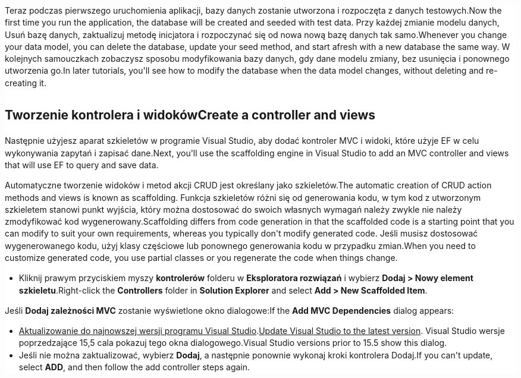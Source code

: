 <span data-ttu-id="43599-253">Teraz podczas pierwszego uruchomienia aplikacji, bazy danych zostanie utworzona i rozpoczęta z danych testowych.</span><span class="sxs-lookup"><span data-stu-id="43599-253">Now the first time you run the application, the database will be created and seeded with test data.</span></span> <span data-ttu-id="43599-254">Przy każdej zmianie modelu danych, Usuń bazę danych, zaktualizuj metodę inicjatora i rozpoczynać się od nowa nową bazę danych tak samo.</span><span class="sxs-lookup"><span data-stu-id="43599-254">Whenever you change your data model, you can delete the database, update your seed method, and start afresh with a new database the same way.</span></span> <span data-ttu-id="43599-255">W kolejnych samouczkach zobaczysz sposobu modyfikowania bazy danych, gdy dane modelu zmiany, bez usunięcia i ponownego utworzenia go.</span><span class="sxs-lookup"><span data-stu-id="43599-255">In later tutorials, you'll see how to modify the database when the data model changes, without deleting and re-creating it.</span></span>

## <a name="create-a-controller-and-views"></a><span data-ttu-id="43599-256">Tworzenie kontrolera i widoków</span><span class="sxs-lookup"><span data-stu-id="43599-256">Create a controller and views</span></span>

<span data-ttu-id="43599-257">Następnie użyjesz aparat szkieletów w programie Visual Studio, aby dodać kontroler MVC i widoki, które użyje EF w celu wykonywania zapytań i zapisać dane.</span><span class="sxs-lookup"><span data-stu-id="43599-257">Next, you'll use the scaffolding engine in Visual Studio to add an MVC controller and views that will use EF to query and save data.</span></span>

<span data-ttu-id="43599-258">Automatyczne tworzenie widoków i metod akcji CRUD jest określany jako szkieletów.</span><span class="sxs-lookup"><span data-stu-id="43599-258">The automatic creation of CRUD action methods and views is known as scaffolding.</span></span> <span data-ttu-id="43599-259">Funkcja szkieletów różni się od generowania kodu, w tym kod z utworzonym szkieletem stanowi punkt wyjścia, który można dostosować do swoich własnych wymagań należy zwykle nie należy zmodyfikować kod wygenerowany.</span><span class="sxs-lookup"><span data-stu-id="43599-259">Scaffolding differs from code generation in that the scaffolded code is a starting point that you can modify to suit your own requirements, whereas you typically don't modify generated code.</span></span> <span data-ttu-id="43599-260">Jeśli musisz dostosować wygenerowanego kodu, użyj klasy częściowe lub ponownego generowania kodu w przypadku zmian.</span><span class="sxs-lookup"><span data-stu-id="43599-260">When you need to customize generated code, you use partial classes or you regenerate the code when things change.</span></span>

* <span data-ttu-id="43599-261">Kliknij prawym przyciskiem myszy **kontrolerów** folderu w **Eksploratora rozwiązań** i wybierz **Dodaj > Nowy element szkieletu**.</span><span class="sxs-lookup"><span data-stu-id="43599-261">Right-click the **Controllers** folder in **Solution Explorer** and select **Add > New Scaffolded Item**.</span></span>

<span data-ttu-id="43599-262">Jeśli **Dodaj zależności MVC** zostanie wyświetlone okno dialogowe:</span><span class="sxs-lookup"><span data-stu-id="43599-262">If the **Add MVC Dependencies** dialog appears:</span></span>

* <span data-ttu-id="43599-263">[Aktualizowanie do najnowszej wersji programu Visual Studio](https://www.visualstudio.com/downloads/).</span><span class="sxs-lookup"><span data-stu-id="43599-263">[Update Visual Studio to the latest version](https://www.visualstudio.com/downloads/).</span></span> <span data-ttu-id="43599-264">Visual Studio wersje poprzedzające 15,5 cala pokazuj tego okna dialogowego.</span><span class="sxs-lookup"><span data-stu-id="43599-264">Visual Studio versions prior to 15.5 show this dialog.</span></span>
* <span data-ttu-id="43599-265">Jeśli nie można zaktualizować, wybierz **Dodaj**, a następnie ponownie wykonaj kroki kontrolera Dodaj.</span><span class="sxs-lookup"><span data-stu-id="43599-265">If you can't update, select **ADD**, and then follow the add controller steps again.</span></span>
